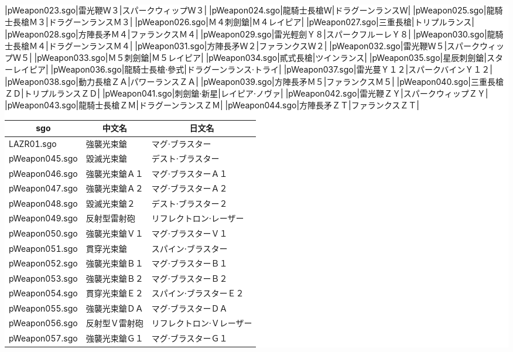 |pWeapon023.sgo|雷光鞭Ｗ３|スパークウィップＷ３|
|pWeapon024.sgo|龍騎士長槍Ｗ|ドラグーンランスＷ|
|pWeapon025.sgo|龍騎士長槍Ｍ３|ドラグーンランスＭ３|
|pWeapon026.sgo|Ｍ４刺劍鎗|Ｍ４レイピア|
|pWeapon027.sgo|三重長槍|トリプルランス|
|pWeapon028.sgo|方陣長矛Ｍ４|ファランクスＭ４|
|pWeapon029.sgo|雷光輕劍Ｙ８|スパークフルーレＹ８|
|pWeapon030.sgo|龍騎士長槍Ｍ４|ドラグーンランスＭ４|
|pWeapon031.sgo|方陣長矛Ｗ２|ファランクスＷ２|
|pWeapon032.sgo|雷光鞭Ｗ５|スパークウィップＷ５|
|pWeapon033.sgo|Ｍ５刺劍鎗|Ｍ５レイピア|
|pWeapon034.sgo|貳式長槍|ツインランス|
|pWeapon035.sgo|星辰刺劍鎗|スターレイピア|
|pWeapon036.sgo|龍騎士長槍‧參式|ドラグーンランス·トライ|
|pWeapon037.sgo|雷光蔓Ｙ１２|スパークバインＹ１２|
|pWeapon038.sgo|動力長槍ＺＡ|パワーランスＺＡ|
|pWeapon039.sgo|方陣長矛Ｍ５|ファランクスＭ５|
|pWeapon040.sgo|三重長槍ＺＤ|トリプルランスＺＤ|
|pWeapon041.sgo|刺劍鎗‧新星|レイピア·ノヴァ|
|pWeapon042.sgo|雷光鞭ＺＹ|スパークウィップＺＹ|
|pWeapon043.sgo|龍騎士長槍ＺＭ|ドラグーンランスＺＭ|
|pWeapon044.sgo|方陣長矛ＺＴ|ファランクスＺＴ|

|   sgo   | 中文名 | 日文名 |
|----------------|--------|--------|
|LAZR01.sgo|強襲光束鎗|マグ·ブラスター|
|pWeapon045.sgo|毀滅光束鎗|デスト·ブラスター|
|pWeapon046.sgo|強襲光束鎗Ａ１|マグ·ブラスターＡ１|
|pWeapon047.sgo|強襲光束鎗Ａ２|マグ·ブラスターＡ２|
|pWeapon048.sgo|毀滅光束鎗２|デスト·ブラスター２|
|pWeapon049.sgo|反射型雷射砲|リフレクトロン·レーザー|
|pWeapon050.sgo|強襲光束鎗Ｖ１|マグ·ブラスターＶ１|
|pWeapon051.sgo|貫穿光束鎗|スパイン·ブラスター|
|pWeapon052.sgo|強襲光束鎗Ｂ１|マグ·ブラスターＢ１|
|pWeapon053.sgo|強襲光束鎗Ｂ２|マグ·ブラスターＢ２|
|pWeapon054.sgo|貫穿光束鎗Ｅ２|スパイン·ブラスターＥ２|
|pWeapon055.sgo|強襲光束鎗ＤＡ|マグ·ブラスターＤＡ|
|pWeapon056.sgo|反射型Ｖ雷射砲|リフレクトロン·Ｖレーザー|
|pWeapon057.sgo|強襲光束鎗Ｇ１|マグ·ブラスターＧ１|